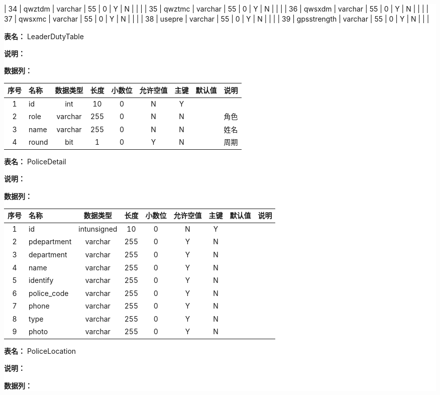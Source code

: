 |  34   | qwztdm |   varchar   | 55 |   0    |    Y     |  N   |       |   |
|  35   | qwztmc |   varchar   | 55 |   0    |    Y     |  N   |       |   |
|  36   | qwsxdm |   varchar   | 55 |   0    |    Y     |  N   |       |   |
|  37   | qwsxmc |   varchar   | 55 |   0    |    Y     |  N   |       |   |
|  38   | usepre |   varchar   | 55 |   0    |    Y     |  N   |       |   |
|  39   | gpsstrength |   varchar   | 55 |   0    |    Y     |  N   |       |   |

**表名：** <a id="LeaderDutyTable">LeaderDutyTable</a>

**说明：** 

**数据列：**

| 序号 | 名称 | 数据类型 |  长度  | 小数位 | 允许空值 | 主键 | 默认值 | 说明 |
| :--: | :--- | :------: | :----: | :----: | :------: | :--: | :----: | :--: |
|  1   | id |   int   | 10 |   0    |    N     |  Y   |       |   |
|  2   | role |   varchar   | 255 |   0    |    N     |  N   |       | 角色  |
|  3   | name |   varchar   | 255 |   0    |    N     |  N   |       | 姓名  |
|  4   | round |   bit   | 1 |   0    |    Y     |  N   |       | 周期  |

**表名：** <a id="PoliceDetail">PoliceDetail</a>

**说明：** 

**数据列：**

| 序号 | 名称 | 数据类型 |  长度  | 小数位 | 允许空值 | 主键 | 默认值 | 说明 |
| :--: | :--- | :------: | :----: | :----: | :------: | :--: | :----: | :--: |
|  1   | id |   intunsigned   | 10 |   0    |    N     |  Y   |       |   |
|  2   | pdepartment |   varchar   | 255 |   0    |    Y     |  N   |       |   |
|  3   | department |   varchar   | 255 |   0    |    Y     |  N   |       |   |
|  4   | name |   varchar   | 255 |   0    |    Y     |  N   |       |   |
|  5   | identify |   varchar   | 255 |   0    |    Y     |  N   |       |   |
|  6   | police_code |   varchar   | 255 |   0    |    Y     |  N   |       |   |
|  7   | phone |   varchar   | 255 |   0    |    Y     |  N   |       |   |
|  8   | type |   varchar   | 255 |   0    |    Y     |  N   |       |   |
|  9   | photo |   varchar   | 255 |   0    |    Y     |  N   |       |   |

**表名：** <a id="PoliceLocation">PoliceLocation</a>

**说明：** 

**数据列：**
